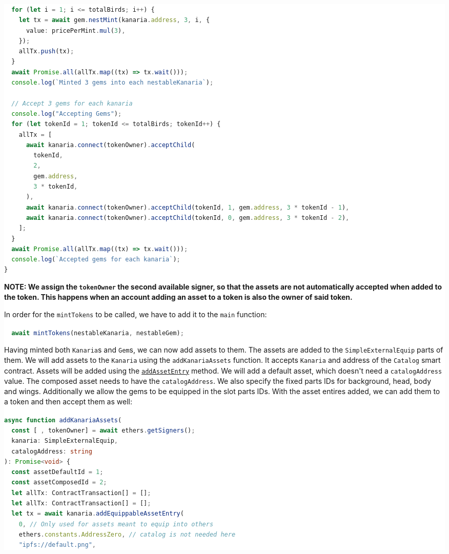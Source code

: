 ````typescript
  for (let i = 1; i <= totalBirds; i++) {
    let tx = await gem.nestMint(kanaria.address, 3, i, {
      value: pricePerMint.mul(3),
    });
    allTx.push(tx);
  }
  await Promise.all(allTx.map((tx) => tx.wait()));
  console.log(`Minted 3 gems into each nestableKanaria`);

  // Accept 3 gems for each kanaria
  console.log("Accepting Gems");
  for (let tokenId = 1; tokenId <= totalBirds; tokenId++) {
    allTx = [
      await kanaria.connect(tokenOwner).acceptChild(
        tokenId,
        2,
        gem.address,
        3 * tokenId,
      ),
      await kanaria.connect(tokenOwner).acceptChild(tokenId, 1, gem.address, 3 * tokenId - 1),
      await kanaria.connect(tokenOwner).acceptChild(tokenId, 0, gem.address, 3 * tokenId - 2),
    ];
  }
  await Promise.all(allTx.map((tx) => tx.wait()));
  console.log(`Accepted gems for each kanaria`);
}
````

**NOTE: We assign the `tokenOwner` the second available signer, so that the assets are not automatically accepted when added
to the token. This happens when an account adding an asset to a token is also the owner of said token.**

In order for the `mintTokens` to be called, we have to add it to the `main` function:

````typescript
  await mintTokens(nestableKanaria, nestableGem);
````

Having minted both `Kanaria`s and `Gem`s, we can now add assets to them. The assets are added to the
`SimpleExternalEquip` parts of them. We will add assets to the `Kanaria` using the `addKanariaAssets` function.
It accepts `Kanaria` and address of the `Catalog` smart contract. Assets will be added using the
[`addAssetEntry`](#addassetentry) method. We will add a default asset, which doesn't need a `catalogAddress`
value. The composed asset needs to have the `catalogAddress`. We also specify the fixed parts IDs for background, head,
body and wings. Additionally we allow the gems to be equipped in the slot parts IDs. With the asset entires added,
we can add them to a token and then accept them as well:

````typescript
async function addKanariaAssets(
  const [ , tokenOwner] = await ethers.getSigners();
  kanaria: SimpleExternalEquip,
  catalogAddress: string
): Promise<void> {
  const assetDefaultId = 1;
  const assetComposedId = 2;
  let allTx: ContractTransaction[] = [];
  let allTx: ContractTransaction[] = [];
  let tx = await kanaria.addEquippableAssetEntry(
    0, // Only used for assets meant to equip into others
    ethers.constants.AddressZero, // catalog is not needed here
    "ipfs://default.png",
````